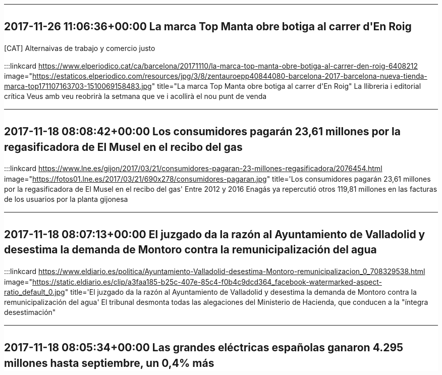
----


## 2017-11-26 11:06:36+00:00 La marca Top Manta obre botiga al carrer d'En Roig

[CAT] Alternaivas de trabajo y comercio justo

:::linkcard https://www.elperiodico.cat/ca/barcelona/20171110/la-marca-top-manta-obre-botiga-al-carrer-den-roig-6408212 image="https://estaticos.elperiodico.com/resources/jpg/3/8/zentauroepp40844080-barcelona-2017-barcelona-nueva-tienda-marca-top171107163703-1510069158483.jpg" title="La marca Top Manta obre botiga al carrer d'En Roig"
    La llibreria i editorial crítica Veus amb veu reobrirà la setmana que ve i acollirà el nou punt de venda


----


## 2017-11-18 08:08:42+00:00 Los consumidores pagarán 23,61 millones por la regasificadora de El Musel en el recibo del gas



:::linkcard https://www.lne.es/gijon/2017/03/21/consumidores-pagaran-23-millones-regasificadora/2076454.html image="https://fotos01.lne.es/2017/03/21/690x278/consumidores-pagaran.jpg" title='Los consumidores pagarán 23,61 millones por la regasificadora de El Musel en el recibo del gas'
    Entre 2012 y 2016 Enagás ya repercutió otros 119,81 millones en las facturas de los usuarios por la planta gijonesa


----


## 2017-11-18 08:07:13+00:00 El juzgado da la razón al Ayuntamiento de Valladolid y desestima la demanda de Montoro contra la remunicipalización del agua



:::linkcard https://www.eldiario.es/politica/Ayuntamiento-Valladolid-desestima-Montoro-remunicipalizacion_0_708329538.html image="https://static.eldiario.es/clip/a3faa185-b25c-407e-85c4-f0b4c9dcd364_facebook-watermarked-aspect-ratio_default_0.jpg" title='El juzgado da la razón al Ayuntamiento de Valladolid y desestima la demanda de Montoro contra la remunicipalización del agua'
    El tribunal desmonta todas las alegaciones del Ministerio de Hacienda, que conducen a la "íntegra desestimación"


----


## 2017-11-18 08:05:34+00:00 Las grandes eléctricas españolas ganaron 4.295 millones hasta septiembre, un 0,4% más

